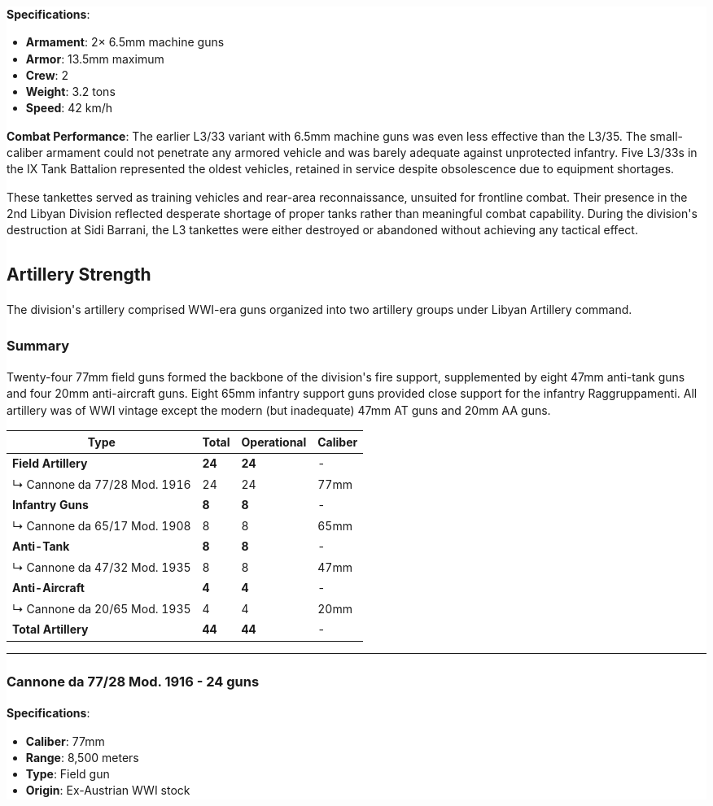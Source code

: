 **Specifications**:
- **Armament**: 2× 6.5mm machine guns
- **Armor**: 13.5mm maximum
- **Crew**: 2
- **Weight**: 3.2 tons
- **Speed**: 42 km/h

**Combat Performance**: The earlier L3/33 variant with 6.5mm machine guns was even less effective than the L3/35. The small-caliber armament could not penetrate any armored vehicle and was barely adequate against unprotected infantry. Five L3/33s in the IX Tank Battalion represented the oldest vehicles, retained in service despite obsolescence due to equipment shortages.

These tankettes served as training vehicles and rear-area reconnaissance, unsuited for frontline combat. Their presence in the 2nd Libyan Division reflected desperate shortage of proper tanks rather than meaningful combat capability. During the division's destruction at Sidi Barrani, the L3 tankettes were either destroyed or abandoned without achieving any tactical effect.

## Artillery Strength

The division's artillery comprised WWI-era guns organized into two artillery groups under Libyan Artillery command.

### Summary

Twenty-four 77mm field guns formed the backbone of the division's fire support, supplemented by eight 47mm anti-tank guns and four 20mm anti-aircraft guns. Eight 65mm infantry support guns provided close support for the infantry Raggruppamenti. All artillery was of WWI vintage except the modern (but inadequate) 47mm AT guns and 20mm AA guns.

| Type | Total | Operational | Caliber |
|------|-------|-------------|---------|
| **Field Artillery** | **24** | **24** | - |
| ↳ Cannone da 77/28 Mod. 1916 | 24 | 24 | 77mm |
| **Infantry Guns** | **8** | **8** | - |
| ↳ Cannone da 65/17 Mod. 1908 | 8 | 8 | 65mm |
| **Anti-Tank** | **8** | **8** | - |
| ↳ Cannone da 47/32 Mod. 1935 | 8 | 8 | 47mm |
| **Anti-Aircraft** | **4** | **4** | - |
| ↳ Cannone da 20/65 Mod. 1935 | 4 | 4 | 20mm |
| **Total Artillery** | **44** | **44** | - |

---

### Cannone da 77/28 Mod. 1916 - 24 guns

**Specifications**:
- **Caliber**: 77mm
- **Range**: 8,500 meters
- **Type**: Field gun
- **Origin**: Ex-Austrian WWI stock
